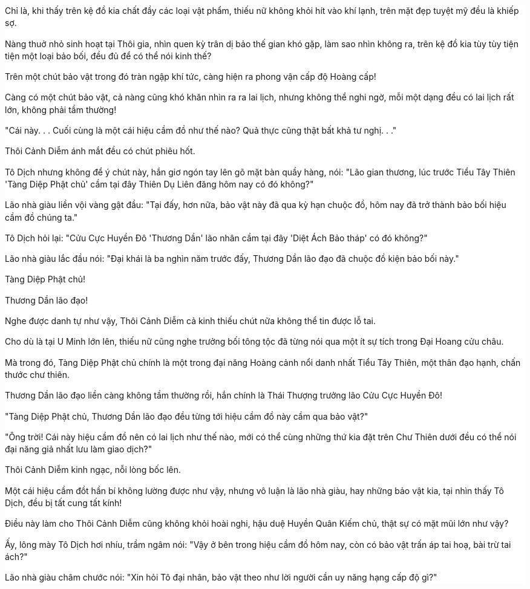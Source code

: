 Chỉ là, khi thấy trên kệ đồ kia chất đầy các loại vật phẩm, thiếu nữ không khỏi hít vào khí lạnh, trên mặt đẹp tuyệt mỹ đều là khiếp sợ.

Nàng thuở nhỏ sinh hoạt tại Thôi gia, nhìn quen kỳ trân dị bảo thế gian khó gặp, làm sao nhìn không ra, trên kệ đồ kia tùy tùy tiện tiện một loại bảo bối, đều đủ để có thể nói kinh thế?

Trên một chút bảo vật trong đó tràn ngập khí tức, càng hiện ra phong vận cấp độ Hoàng cấp!

Càng có một chút bảo vật, cả nàng cũng khó khăn nhìn ra ra lai lịch, nhưng không thể nghi ngờ, mỗi một dạng đều có lai lịch rất lớn, không phải tầm thường!

"Cái này. . . Cuối cùng là một cái hiệu cầm đồ như thế nào? Quả thực cũng thật bất khả tư nghị. . ."

Thôi Cảnh Diễm ánh mắt đều có chút phiêu hốt.

Tô Dịch nhưng không để ý chút này, hắn giơ ngón tay lên gõ mặt bàn quầy hàng, nói: "Lão gian thương, lúc trước Tiểu Tây Thiên 'Tàng Diệp Phật chủ' cầm tại đây Thiên Dụ Liên đăng hôm nay có đó không?"

Lão nhà giàu liền vội vàng gật đầu: "Tại đấy, hơn nữa, bảo vật này đã qua kỳ hạn chuộc đồ, hôm nay đã trở thành bảo bối hiệu cầm đồ chúng ta."

Tô Dịch hỏi lại: "Cửu Cực Huyền Đô 'Thương Dần' lão nhân cầm tại đây 'Diệt Ách Bảo tháp' có đó không?"

Lão nhà giàu lắc đầu nói: "Đại khái là ba nghìn năm trước đấy, Thương Dần lão đạo đã chuộc đồ kiện bảo bối này."

Tàng Diệp Phật chủ!

Thương Dần lão đạo!

Nghe được danh tự như vậy, Thôi Cảnh Diễm cả kinh thiếu chút nữa không thể tin được lỗ tai.

Cho dù là tại U Minh lớn lên, thiếu nữ cũng nghe trưởng bối tông tộc đã từng nói qua một ít sự tích trong Đại Hoang cửu châu.

Mà trong đó, Tàng Diệp Phật chủ chính là một trong đại năng Hoàng cảnh nổi danh nhất Tiểu Tây Thiên, một thân đạo hạnh, chấn thước chư thiên.

Thương Dần lão đạo liền càng không tầm thường rồi, hắn chính là Thái Thượng trưởng lão Cửu Cực Huyền Đô!

"Tàng Diệp Phật chủ, Thương Dần lão đạo đều từng tới hiệu cầm đồ này cầm qua bảo vật?"

"Ông trời! Cái này hiệu cầm đồ nên có lai lịch như thế nào, mới có thể cùng những thứ kia đặt trên Chư Thiên dưới đều có thể nói đại năng giả nhất lưu làm giao dịch?"

Thôi Cảnh Diễm kinh ngạc, nỗi lòng bốc lên.

Một cái hiệu cầm đồt hần bí không lường được như vậy, nhưng vô luận là lão nhà giàu, hay những bảo vật kia, tại nhìn thấy Tô Dịch, đều bị tất cung tất kính!

Điều này làm cho Thôi Cảnh Diễm cũng không khỏi hoài nghi, hậu duệ Huyền Quân Kiếm chủ, thật sự có mặt mũi lớn như vậy?

Ấy, lông mày Tô Dịch hơi nhíu, trầm ngâm nói: "Vậy ở bên trong hiệu cầm đồ hôm nay, còn có bảo vật trấn áp tai hoạ, bài trừ tai ách?"

Lão nhà giàu châm chước nói: "Xin hỏi Tô đại nhân, bảo vật theo như lời người cần uy năng hạng cấp độ gì?"

